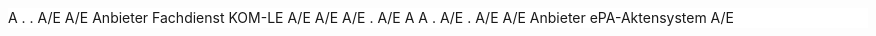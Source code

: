 </td><td>
A

</td><td>
.

</td><td>
.

</td><td>
A/E

</td><td>
A/E

</td></tr><tr><td>
Anbieter Fachdienst KOM-LE

</td><td>
A/E

</td><td>
A/E

</td><td>
A/E

</td><td>
.

</td><td>
A/E

</td><td>
A

</td><td>
A

</td><td>
.

</td><td>
A/E

</td><td>
.

</td><td>
A/E

</td><td>
A/E

</td></tr><tr><td>
Anbieter ePA-Aktensystem

</td><td>
A/E

